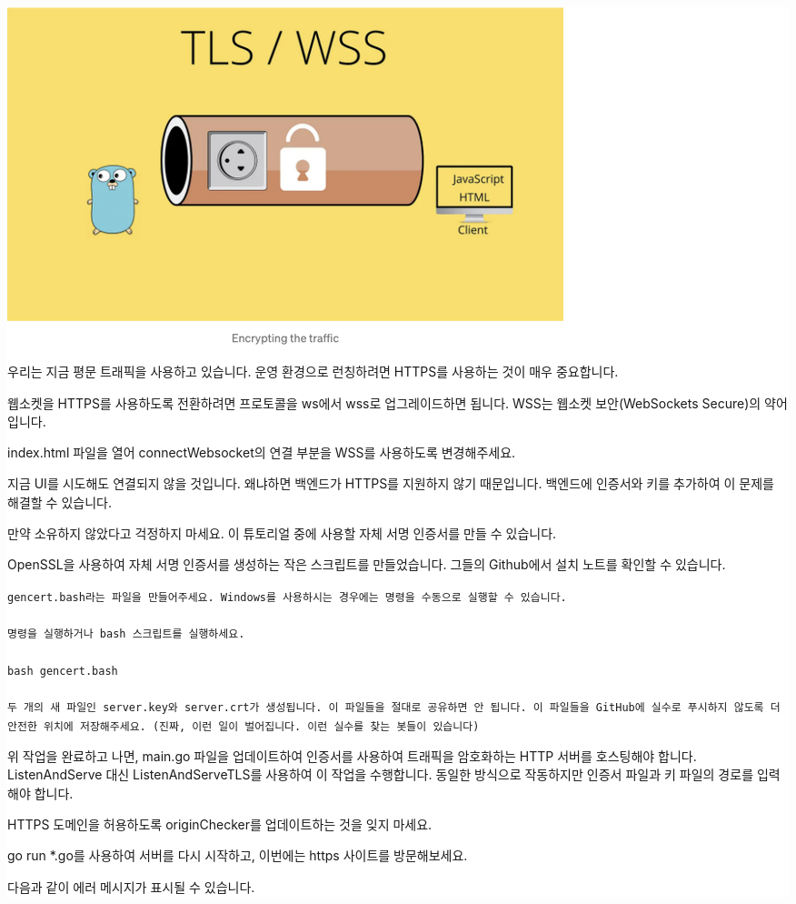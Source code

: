![이미지](/assets/img/2024-06-22-MasteringWebSocketsWithGo_12.png)

우리는 지금 평문 트래픽을 사용하고 있습니다. 운영 환경으로 런칭하려면 HTTPS를 사용하는 것이 매우 중요합니다.

웹소켓을 HTTPS를 사용하도록 전환하려면 프로토콜을 ws에서 wss로 업그레이드하면 됩니다. WSS는 웹소켓 보안(WebSockets Secure)의 약어입니다.

<div class="content-ad"></div>

index.html 파일을 열어 connectWebsocket의 연결 부분을 WSS를 사용하도록 변경해주세요.

지금 UI를 시도해도 연결되지 않을 것입니다. 왜냐하면 백엔드가 HTTPS를 지원하지 않기 때문입니다. 백엔드에 인증서와 키를 추가하여 이 문제를 해결할 수 있습니다.

만약 소유하지 않았다고 걱정하지 마세요. 이 튜토리얼 중에 사용할 자체 서명 인증서를 만들 수 있습니다.

OpenSSL을 사용하여 자체 서명 인증서를 생성하는 작은 스크립트를 만들었습니다. 그들의 Github에서 설치 노트를 확인할 수 있습니다.

<div class="content-ad"></div>

```korean
gencert.bash라는 파일을 만들어주세요. Windows를 사용하시는 경우에는 명령을 수동으로 실행할 수 있습니다.

명령을 실행하거나 bash 스크립트를 실행하세요.

bash gencert.bash

두 개의 새 파일인 server.key와 server.crt가 생성됩니다. 이 파일들을 절대로 공유하면 안 됩니다. 이 파일들을 GitHub에 실수로 푸시하지 않도록 더 안전한 위치에 저장해주세요. (진짜, 이런 일이 벌어집니다. 이런 실수를 찾는 봇들이 있습니다)
```

<div class="content-ad"></div>

위 작업을 완료하고 나면, main.go 파일을 업데이트하여 인증서를 사용하여 트래픽을 암호화하는 HTTP 서버를 호스팅해야 합니다. ListenAndServe 대신 ListenAndServeTLS를 사용하여 이 작업을 수행합니다. 동일한 방식으로 작동하지만 인증서 파일과 키 파일의 경로를 입력해야 합니다.

HTTPS 도메인을 허용하도록 originChecker를 업데이트하는 것을 잊지 마세요.

go run *.go를 사용하여 서버를 다시 시작하고, 이번에는 https 사이트를 방문해보세요.

다음과 같이 에러 메시지가 표시될 수 있습니다.
